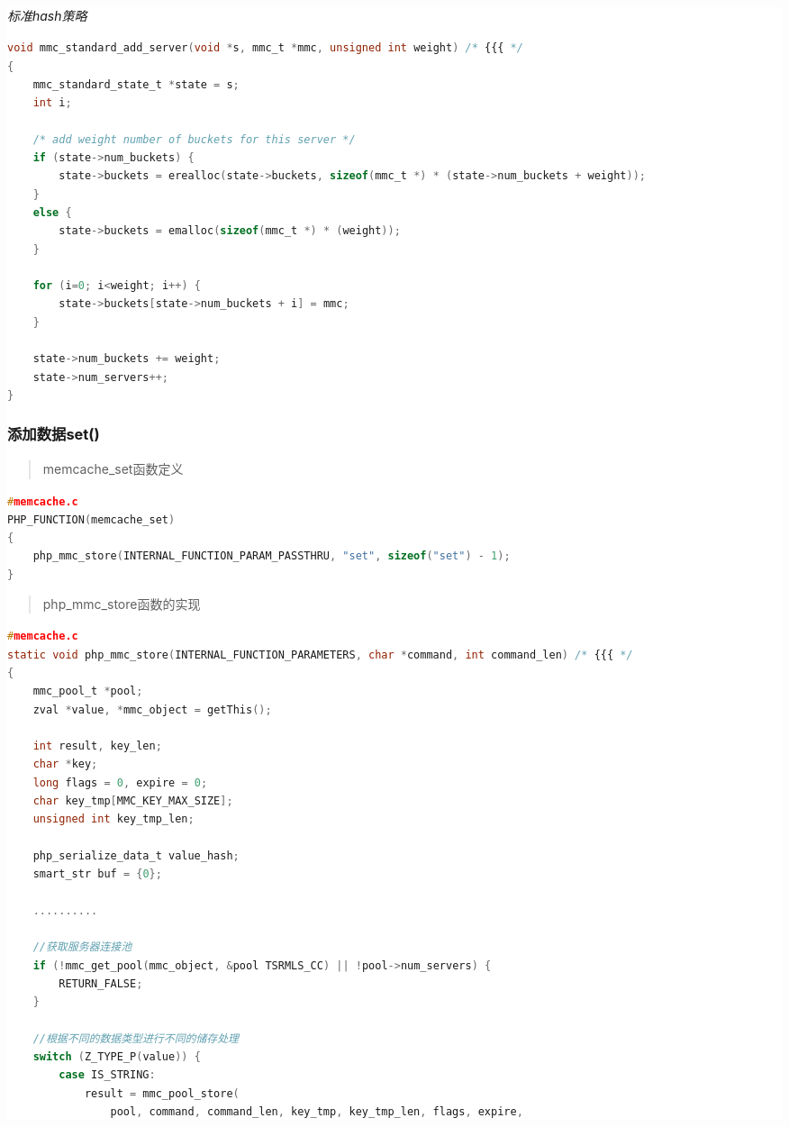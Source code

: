 _标准hash策略_

```c
void mmc_standard_add_server(void *s, mmc_t *mmc, unsigned int weight) /* {{{ */
{
	mmc_standard_state_t *state = s;
	int i;

	/* add weight number of buckets for this server */
	if (state->num_buckets) {
		state->buckets = erealloc(state->buckets, sizeof(mmc_t *) * (state->num_buckets + weight));
	}
	else {
		state->buckets = emalloc(sizeof(mmc_t *) * (weight));
	}

	for (i=0; i<weight; i++) {
		state->buckets[state->num_buckets + i] = mmc;
	}

	state->num_buckets += weight;
	state->num_servers++;
}
```

### 添加数据set()

> memcache_set函数定义

```c
#memcache.c
PHP_FUNCTION(memcache_set)
{
	php_mmc_store(INTERNAL_FUNCTION_PARAM_PASSTHRU, "set", sizeof("set") - 1);
}
```

> php_mmc_store函数的实现

```c
#memcache.c
static void php_mmc_store(INTERNAL_FUNCTION_PARAMETERS, char *command, int command_len) /* {{{ */
{
	mmc_pool_t *pool;
	zval *value, *mmc_object = getThis();

	int result, key_len;
	char *key;
	long flags = 0, expire = 0;
	char key_tmp[MMC_KEY_MAX_SIZE];
	unsigned int key_tmp_len;

	php_serialize_data_t value_hash;
	smart_str buf = {0};

	..........
	
    //获取服务器连接池
	if (!mmc_get_pool(mmc_object, &pool TSRMLS_CC) || !pool->num_servers) {
		RETURN_FALSE;
	}

    //根据不同的数据类型进行不同的储存处理
	switch (Z_TYPE_P(value)) {
		case IS_STRING:
			result = mmc_pool_store(
				pool, command, command_len, key_tmp, key_tmp_len, flags, expire, 
```